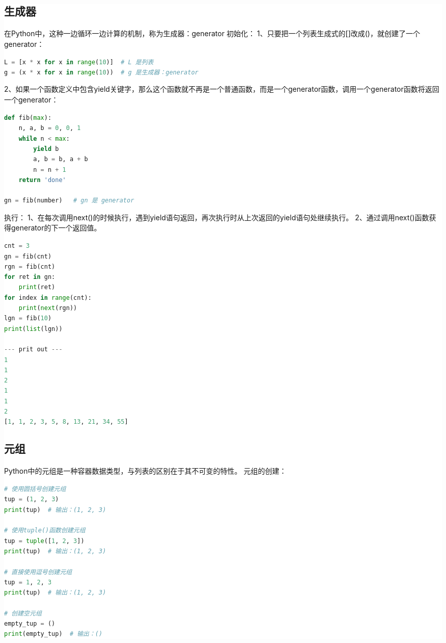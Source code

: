 ## 生成器
在Python中，这种一边循环一边计算的机制，称为生成器：generator
初始化：
1、只要把一个列表生成式的[]改成()，就创建了一个generator：
```py
L = [x * x for x in range(10)]  # L 是列表
g = (x * x for x in range(10))  # g 是生成器：generator
```
2、如果一个函数定义中包含yield关键字，那么这个函数就不再是一个普通函数，而是一个generator函数，调用一个generator函数将返回一个generator：
```py
def fib(max):
    n, a, b = 0, 0, 1
    while n < max:
        yield b
        a, b = b, a + b
        n = n + 1
    return 'done'

gn = fib(number)   # gn 是 generator
```
执行：
1、在每次调用next()的时候执行，遇到yield语句返回，再次执行时从上次返回的yield语句处继续执行。
2、通过调用next()函数获得generator的下一个返回值。
```py
cnt = 3 
gn = fib(cnt)
rgn = fib(cnt)
for ret in gn:
    print(ret)
for index in range(cnt):
    print(next(rgn))
lgn = fib(10)
print(list(lgn))

--- prit out ---
1
1
2
1
1
2
[1, 1, 2, 3, 5, 8, 13, 21, 34, 55]
```
## 元组
Python中的元组是一种容器数据类型，与列表的区别在于其不可变的特性。
元组的创建：
```python
# 使用圆括号创建元组
tup = (1, 2, 3)
print(tup)  # 输出：(1, 2, 3)

# 使用tuple()函数创建元组
tup = tuple([1, 2, 3])
print(tup)  # 输出：(1, 2, 3)

# 直接使用逗号创建元组
tup = 1, 2, 3
print(tup)  # 输出：(1, 2, 3)

# 创建空元组
empty_tup = ()
print(empty_tup)  # 输出：()

```